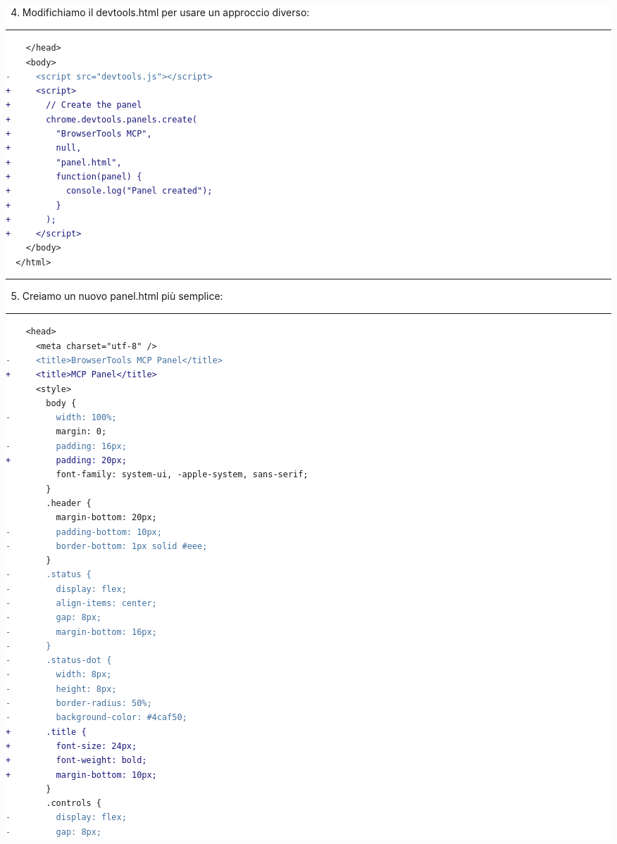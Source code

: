 4. Modifichiamo il devtools.html per usare un approccio diverso:

---

```diff
    </head>
    <body>
-     <script src="devtools.js"></script>
+     <script>
+       // Create the panel
+       chrome.devtools.panels.create(
+         "BrowserTools MCP",
+         null,
+         "panel.html",
+         function(panel) {
+           console.log("Panel created");
+         }
+       );
+     </script>
    </body>
  </html>
```

---

5. Creiamo un nuovo panel.html più semplice:

---

```diff
    <head>
      <meta charset="utf-8" />
-     <title>BrowserTools MCP Panel</title>
+     <title>MCP Panel</title>
      <style>
        body {
-         width: 100%;
          margin: 0;
-         padding: 16px;
+         padding: 20px;
          font-family: system-ui, -apple-system, sans-serif;
        }
        .header {
          margin-bottom: 20px;
-         padding-bottom: 10px;
-         border-bottom: 1px solid #eee;
        }
-       .status {
-         display: flex;
-         align-items: center;
-         gap: 8px;
-         margin-bottom: 16px;
-       }
-       .status-dot {
-         width: 8px;
-         height: 8px;
-         border-radius: 50%;
-         background-color: #4caf50;
+       .title {
+         font-size: 24px;
+         font-weight: bold;
+         margin-bottom: 10px;
        }
        .controls {
-         display: flex;
-         gap: 8px;
```